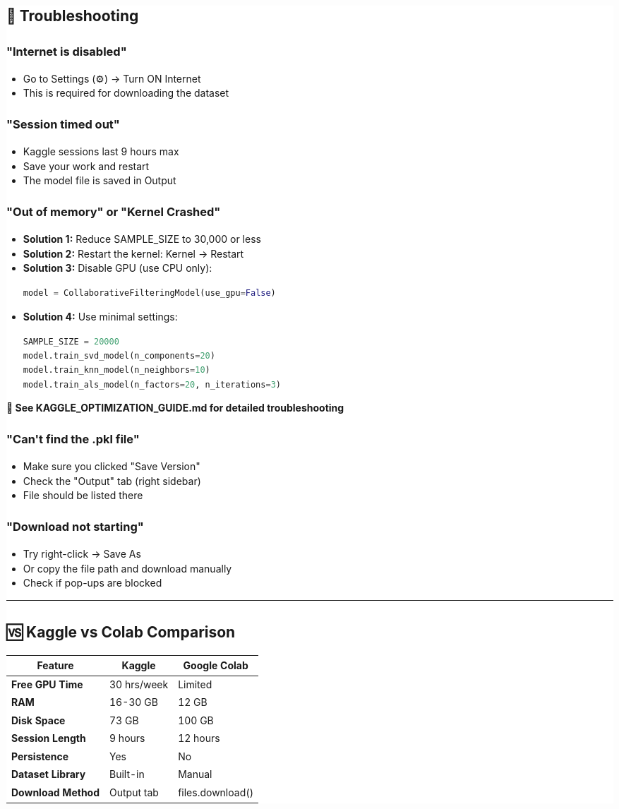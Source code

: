 ## 🔧 Troubleshooting

### **"Internet is disabled"**
- Go to Settings (⚙️) → Turn ON Internet
- This is required for downloading the dataset

### **"Session timed out"**
- Kaggle sessions last 9 hours max
- Save your work and restart
- The model file is saved in Output

### **"Out of memory" or "Kernel Crashed"**
- **Solution 1:** Reduce SAMPLE_SIZE to 30,000 or less
- **Solution 2:** Restart the kernel: Kernel → Restart
- **Solution 3:** Disable GPU (use CPU only):
  ```python
  model = CollaborativeFilteringModel(use_gpu=False)
  ```
- **Solution 4:** Use minimal settings:
  ```python
  SAMPLE_SIZE = 20000
  model.train_svd_model(n_components=20)
  model.train_knn_model(n_neighbors=10)
  model.train_als_model(n_factors=20, n_iterations=3)
  ```

**📖 See KAGGLE_OPTIMIZATION_GUIDE.md for detailed troubleshooting**

### **"Can't find the .pkl file"**
- Make sure you clicked "Save Version"
- Check the "Output" tab (right sidebar)
- File should be listed there

### **"Download not starting"**
- Try right-click → Save As
- Or copy the file path and download manually
- Check if pop-ups are blocked

---

## 🆚 Kaggle vs Colab Comparison

| Feature | Kaggle | Google Colab |
|---------|--------|--------------|
| **Free GPU Time** | 30 hrs/week | Limited |
| **RAM** | 16-30 GB | 12 GB |
| **Disk Space** | 73 GB | 100 GB |
| **Session Length** | 9 hours | 12 hours |
| **Persistence** | Yes | No |
| **Dataset Library** | Built-in | Manual |
| **Download Method** | Output tab | files.download() |
